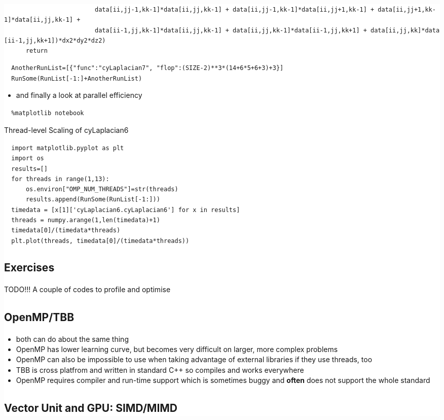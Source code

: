 ``` {.python}
                         data[ii,jj-1,kk-1]*data[ii,jj,kk-1] + data[ii,jj-1,kk-1]*data[ii,jj+1,kk-1] + data[ii,jj+1,kk-1]*data[ii,jj,kk-1] +
                         data[ii-1,jj,kk-1]*data[ii,jj,kk-1] + data[ii,jj,kk-1]*data[ii-1,jj,kk+1] + data[ii,jj,kk]*data[ii-1,jj,kk+1])*dx2*dy2*dz2)
      return
```

``` {.python}
  AnotherRunList=[{"func":"cyLaplacian7", "flop":(SIZE-2)**3*(14+6*5+6+3)+3}]
  RunSome(RunList[-1:]+AnotherRunList)
```

-   and finally a look at parallel efficiency

``` {.python}
  %matplotlib notebook
```

<span class="label">Thread-level Scaling of cyLaplacian6</span>
``` {#fig:cyLaplacian6_scaling .python}
  import matplotlib.pyplot as plt
  import os
  results=[]
  for threads in range(1,13):
      os.environ["OMP_NUM_THREADS"]=str(threads)
      results.append(RunSome(RunList[-1:]))
  timedata = [x[1]['cyLaplacian6.cyLaplacian6'] for x in results]
  threads = numpy.arange(1,len(timedata)+1)
  timedata[0]/(timedata*threads)
  plt.plot(threads, timedata[0]/(timedata*threads))
```

Exercises
---------

TODO!!! A couple of codes to profile and optimise

OpenMP/TBB
----------

-   both can do about the same thing
-   OpenMP has lower learning curve, but becomes very difficult on larger, more complex problems
-   OpenMP can also be impossible to use when taking advantage of external libraries if they use threads, too
-   TBB is cross platfrom and written in standard C++ so compiles and works everywhere
-   OpenMP requires compiler and run-time support which is sometimes buggy and **often** does not support the whole standard

Vector Unit and GPU: SIMD/MIMD
------------------------------

